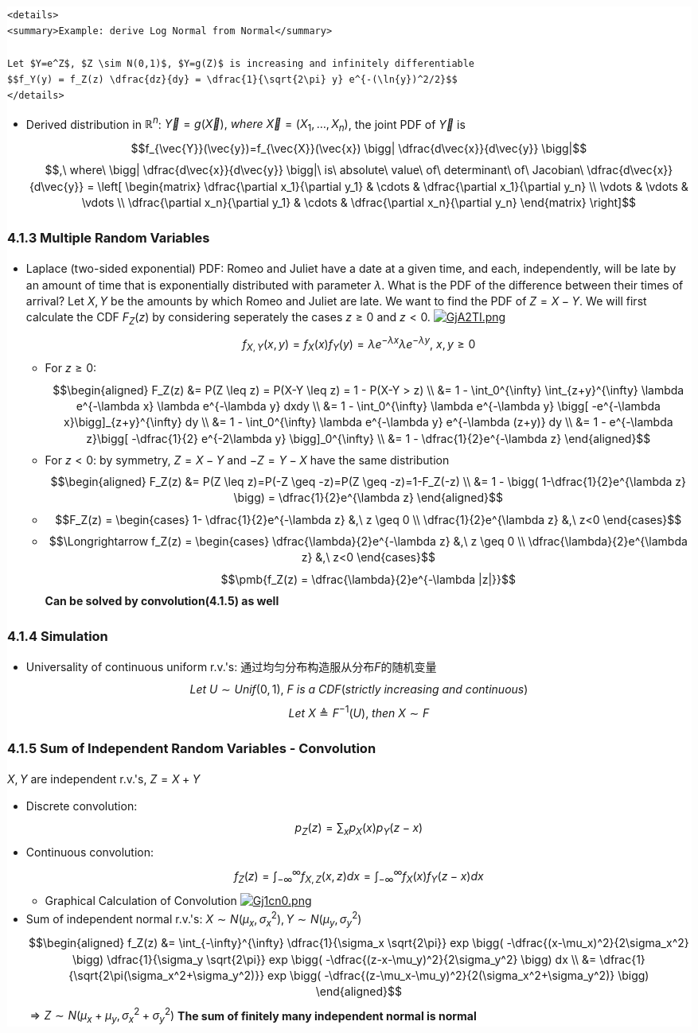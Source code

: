     <details>
    <summary>Example: derive Log Normal from Normal</summary>

    Let $Y=e^Z$, $Z \sim N(0,1)$, $Y=g(Z)$ is increasing and infinitely differentiable
    $$f_Y(y) = f_Z(z) \dfrac{dz}{dy} = \dfrac{1}{\sqrt{2\pi} y} e^{-(\ln{y})^2/2}$$
    </details>

- Derived distribution in $\mathbb{R}^n$: $\vec{Y} = g(\vec{X}),\ where\ \vec{X}=(X_1,\dots,X_n)$, the joint PDF of $\vec{Y}$ is $$f_{\vec{Y}}(\vec{y})=f_{\vec{X}}(\vec{x}) \bigg| \dfrac{d\vec{x}}{d\vec{y}} \bigg|$$ $$,\ where\ \bigg| \dfrac{d\vec{x}}{d\vec{y}} \bigg|\ is\ absolute\ value\ of\ determinant\ of\ Jacobian\ \dfrac{d\vec{x}}{d\vec{y}} = 
\left[
\begin{matrix}
\dfrac{\partial x_1}{\partial y_1} & \cdots & \dfrac{\partial x_1}{\partial y_n} \\
\vdots & \vdots & \vdots \\
\dfrac{\partial x_n}{\partial y_1} & \cdots & \dfrac{\partial x_n}{\partial y_n}
\end{matrix}
\right]$$
### 4.1.3 Multiple Random Variables
- Laplace (two-sided exponential) PDF:
Romeo and Juliet have a date at a given time, and each, independently, will be late by an amount of time that is exponentially distributed with parameter $\lambda$. What is the PDF of the difference between their times of arrival?
Let $X,Y$ be the amounts by which Romeo and Juliet are late. We want to find the PDF of $Z=X-Y$. We will first calculate the CDF $F_Z(z)$ by considering seperately the cases $z \geq 0$ and $z<0$.
[![GjA2TI.png](https://s1.ax1x.com/2020/04/13/GjA2TI.png)](https://imgchr.com/i/GjA2TI)
$$f_{X,Y}(x,y)=f_X(x)f_Y(y)=\lambda e^{-\lambda x} \lambda e^{-\lambda y},\ x,y \geq 0$$
    - For $z \geq 0$:
    $$\begin{aligned}
    F_Z(z) &= P(Z \leq z) = P(X-Y \leq z) = 1 - P(X-Y > z)
    \\ &= 1 - \int_0^{\infty} \int_{z+y}^{\infty} \lambda e^{-\lambda x} \lambda e^{-\lambda y} dxdy
    \\ &= 1 - \int_0^{\infty} \lambda e^{-\lambda y} \bigg[ -e^{-\lambda x}\bigg]_{z+y}^{\infty} dy
    \\ &= 1 - \int_0^{\infty} \lambda e^{-\lambda y} e^{-\lambda (z+y)} dy
    \\ &= 1 - e^{-\lambda z}\bigg[ -\dfrac{1}{2} e^{-2\lambda y} \bigg]_0^{\infty}
    \\ &= 1 - \dfrac{1}{2}e^{-\lambda z}
    \end{aligned}$$
    - For $z < 0$: by symmetry, $Z=X-Y$ and $-Z=Y-X$ have the same distribution
    $$\begin{aligned} F_Z(z) &= P(Z \leq z)=P(-Z \geq -z)=P(Z \geq -z)=1-F_Z(-z) \\ &= 1 - \bigg( 1-\dfrac{1}{2}e^{\lambda z} \bigg) = \dfrac{1}{2}e^{\lambda z} \end{aligned}$$
    - $$F_Z(z) = \begin{cases} 1- \dfrac{1}{2}e^{-\lambda z} &,\ z \geq 0 \\ \dfrac{1}{2}e^{\lambda z} &,\ z<0 \end{cases}$$
    - $$\Longrightarrow f_Z(z) = \begin{cases} \dfrac{\lambda}{2}e^{-\lambda z} &,\ z \geq 0 \\ \dfrac{\lambda}{2}e^{\lambda z} &,\ z<0 \end{cases}$$ $$\pmb{f_Z(z) = \dfrac{\lambda}{2}e^{-\lambda |z|}}$$
    **Can be solved by convolution(4.1.5) as well**

### 4.1.4 Simulation
- Universality of continuous uniform r.v.'s: 通过均匀分布构造服从分布$F$的随机变量
$$Let\ U \sim Unif(0,1),\ F\ is\ a\ CDF (strictly\ increasing\ and\ continuous)$$ $$Let\ X \triangleq F^{-1}(U),\ then\ X \sim F$$
### 4.1.5 Sum of Independent Random Variables - Convolution
$X,Y$ are independent r.v.'s, $Z=X+Y$
- Discrete convolution: $$p_Z(z) = \sum_x p_X(x)p_Y(z-x)$$
- Continuous convolution: $$f_Z(z) = \int_{-\infty}^{\infty} f_{X,Z}(x,z) dx = \int_{-\infty}^{\infty} f_X(x)f_Y(z-x) dx$$
    - Graphical Calculation of Convolution 
    [![Gj1cn0.png](https://s1.ax1x.com/2020/04/13/Gj1cn0.png)](https://imgchr.com/i/Gj1cn0)
- Sum of independent normal r.v.'s: $X \sim N(\mu_x,\sigma_x^2), Y \sim N(\mu_y,\sigma_y^2)$ $$\begin{aligned} f_Z(z) &= \int_{-\infty}^{\infty} \dfrac{1}{\sigma_x \sqrt{2\pi}} exp \bigg( -\dfrac{(x-\mu_x)^2}{2\sigma_x^2} \bigg) \dfrac{1}{\sigma_y \sqrt{2\pi}} exp \bigg( -\dfrac{(z-x-\mu_y)^2}{2\sigma_y^2} \bigg) dx \\ &= \dfrac{1}{\sqrt{2\pi(\sigma_x^2+\sigma_y^2)}} exp \bigg( -\dfrac{(z-\mu_x-\mu_y)^2}{2(\sigma_x^2+\sigma_y^2)} \bigg) \end{aligned}$$ $\Longrightarrow Z \sim N(\mu_x+\mu_y, \sigma_x^2+\sigma_y^2)$
**The sum of finitely many independent normal is normal**
